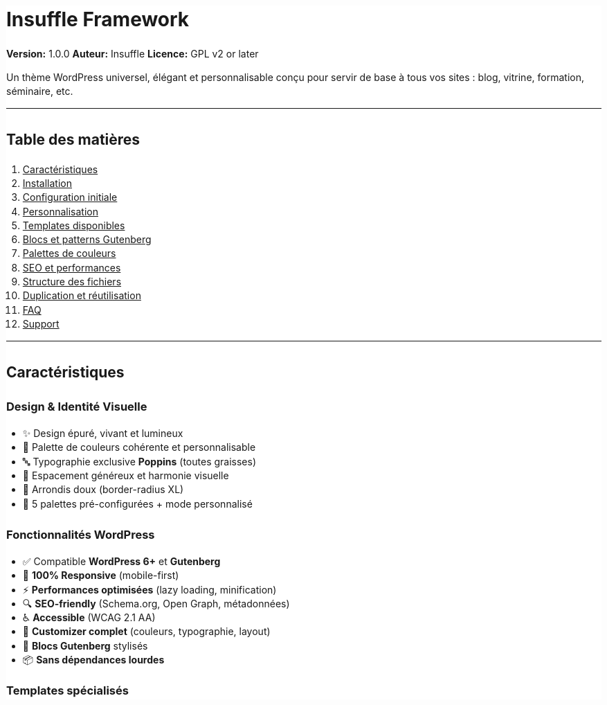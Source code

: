 # Insuffle Framework

**Version:** 1.0.0
**Auteur:** Insuffle
**Licence:** GPL v2 or later

Un thème WordPress universel, élégant et personnalisable conçu pour servir de base à tous vos sites : blog, vitrine, formation, séminaire, etc.

---

## Table des matières

1. [Caractéristiques](#caractéristiques)
2. [Installation](#installation)
3. [Configuration initiale](#configuration-initiale)
4. [Personnalisation](#personnalisation)
5. [Templates disponibles](#templates-disponibles)
6. [Blocs et patterns Gutenberg](#blocs-et-patterns-gutenberg)
7. [Palettes de couleurs](#palettes-de-couleurs)
8. [SEO et performances](#seo-et-performances)
9. [Structure des fichiers](#structure-des-fichiers)
10. [Duplication et réutilisation](#duplication-et-réutilisation)
11. [FAQ](#faq)
12. [Support](#support)

---

## Caractéristiques

### Design & Identité Visuelle

- ✨ Design épuré, vivant et lumineux
- 🎨 Palette de couleurs cohérente et personnalisable
- 🔤 Typographie exclusive **Poppins** (toutes graisses)
- 🎯 Espacement généreux et harmonie visuelle
- 📐 Arrondis doux (border-radius XL)
- 🌈 5 palettes pré-configurées + mode personnalisé

### Fonctionnalités WordPress

- ✅ Compatible **WordPress 6+** et **Gutenberg**
- 📱 **100% Responsive** (mobile-first)
- ⚡ **Performances optimisées** (lazy loading, minification)
- 🔍 **SEO-friendly** (Schema.org, Open Graph, métadonnées)
- ♿ **Accessible** (WCAG 2.1 AA)
- 🎨 **Customizer complet** (couleurs, typographie, layout)
- 🧩 **Blocs Gutenberg** stylisés
- 📦 **Sans dépendances lourdes**

### Templates spécialisés
